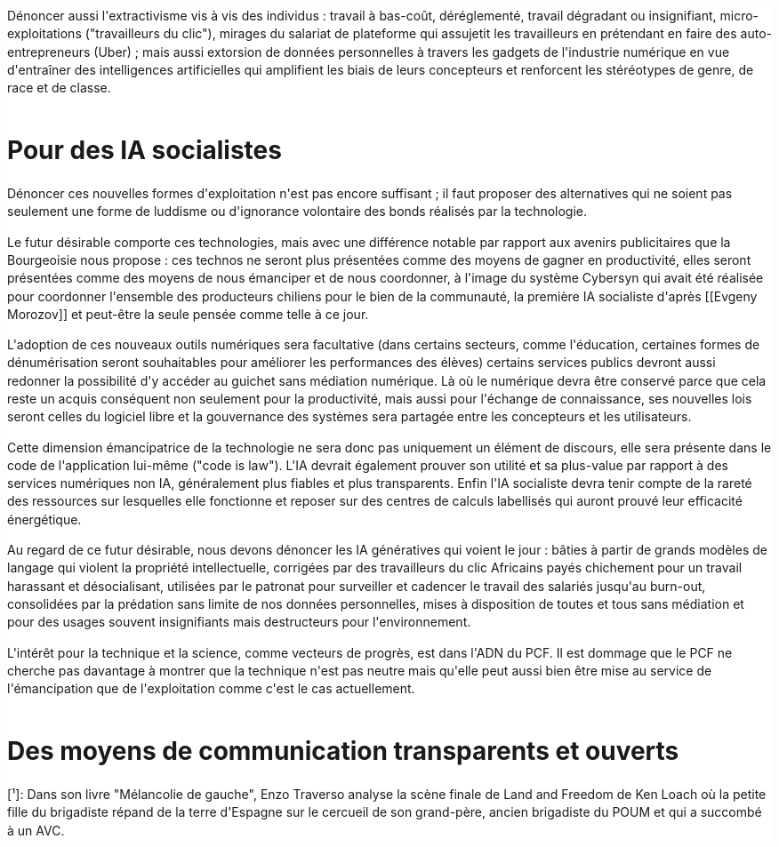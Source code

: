 Dénoncer aussi l'extractivisme vis à vis des individus : travail à bas-coût, déréglementé, travail dégradant ou insignifiant, micro-exploitations ("travailleurs du clic"), mirages du salariat de plateforme qui assujetit les travailleurs en prétendant en faire des auto-entrepreneurs (Uber) ; mais aussi extorsion de données personnelles à travers les gadgets de l'industrie numérique en vue d'entraîner des intelligences artificielles qui amplifient les biais de leurs concepteurs et renforcent les stéréotypes de genre, de race et de classe.

  

# Pour des IA socialistes

  

Dénoncer ces nouvelles formes d'exploitation n'est pas encore suffisant ; il faut proposer des alternatives qui ne soient pas seulement une forme de luddisme ou d'ignorance volontaire des bonds réalisés par la technologie.

Le futur désirable comporte ces technologies, mais avec une différence notable par rapport aux avenirs publicitaires que la Bourgeoisie nous propose : ces technos ne seront plus présentées comme des moyens de gagner en productivité, elles seront présentées comme des moyens de nous émanciper et de nous coordonner, à l'image du système Cybersyn qui avait été réalisée pour coordonner l'ensemble des producteurs chiliens pour le bien de la communauté, la première IA socialiste d'après [[Evgeny Morozov]] et peut-être la seule pensée comme telle à ce jour.

L'adoption de ces nouveaux outils numériques sera facultative (dans certains secteurs, comme l'éducation, certaines formes de dénumérisation seront souhaitables pour améliorer les performances des élèves) certains services publics devront aussi redonner la possibilité d'y accéder au guichet sans médiation numérique. Là où le numérique devra être conservé parce que cela reste un acquis conséquent non seulement pour la productivité, mais aussi pour l'échange de connaissance, ses nouvelles lois seront celles du logiciel libre et la gouvernance des systèmes sera partagée entre les concepteurs et les utilisateurs.

  

Cette dimension émancipatrice de la technologie ne sera donc pas uniquement un élément de discours, elle sera présente dans le code de l'application lui-même ("code is law"). L'IA devrait également prouver son utilité et sa plus-value par rapport à des services numériques non IA, généralement plus fiables et plus transparents. Enfin l'IA socialiste devra tenir compte de la rareté des ressources sur lesquelles elle fonctionne et reposer sur des centres de calculs labellisés qui auront prouvé leur efficacité énergétique.

Au regard de ce futur désirable, nous devons dénoncer les IA génératives qui voient le jour : bâties à partir de grands modèles de langage qui violent la propriété intellectuelle, corrigées par des travailleurs du clic Africains payés chichement pour un travail harassant et désocialisant, utilisées par le patronat pour surveiller et cadencer le travail des salariés jusqu'au burn-out, consolidées par la prédation sans limite de nos données personnelles, mises à disposition de toutes et tous sans médiation et pour des usages souvent insignifiants mais destructeurs pour l'environnement.

  

L'intérêt pour la technique et la science, comme vecteurs de progrès, est dans l'ADN du PCF. Il est dommage que le PCF ne cherche pas davantage à montrer que la technique n'est pas neutre mais qu'elle peut aussi bien être mise au service de l'émancipation que de l'exploitation comme c'est le cas actuellement.

  

# Des moyens de communication transparents et ouverts


[¹]: Dans son livre "Mélancolie de gauche", Enzo Traverso analyse la scène finale de Land and Freedom de Ken Loach où la petite fille du brigadiste répand de la terre d'Espagne sur le cercueil de son grand-père, ancien brigadiste du POUM et qui a succombé à un AVC.